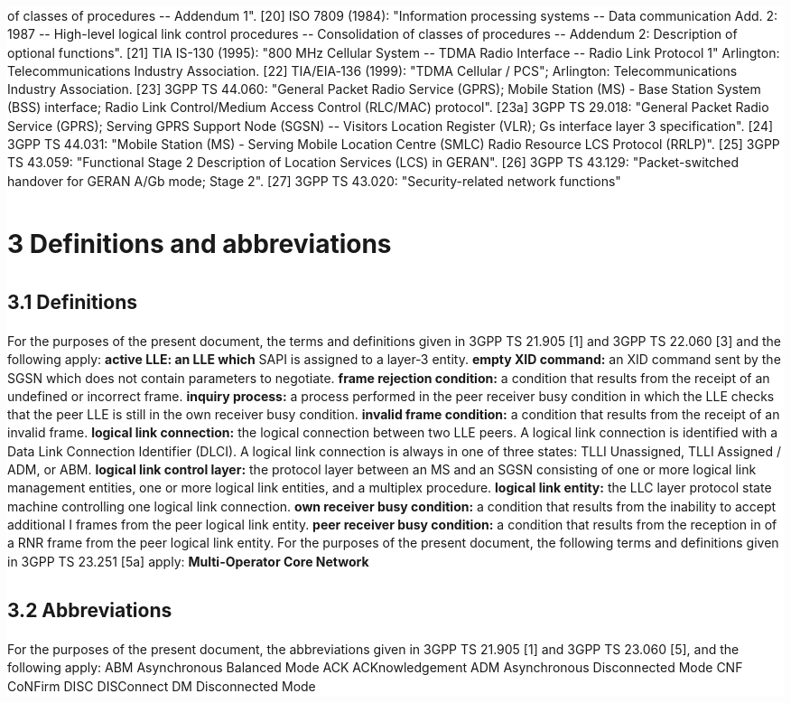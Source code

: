 of classes of procedures -- Addendum 1\".
[20] ISO 7809 (1984): \"Information processing systems -- Data communication
Add. 2: 1987 -- High-level logical link control procedures \-- Consolidation
of classes of procedures -- Addendum 2: Description of optional functions\".
[21] TIA IS-130 (1995): \"800 MHz Cellular System -- TDMA Radio Interface --
Radio Link Protocol 1\" Arlington: Telecommunications Industry Association.
[22] TIA/EIA‑136 (1999): \"TDMA Cellular / PCS\"; Arlington:
Telecommunications Industry Association.
[23] 3GPP TS 44.060: \"General Packet Radio Service (GPRS); Mobile Station
(MS) - Base Station System (BSS) interface; Radio Link Control/Medium Access
Control (RLC/MAC) protocol\".
[23a] 3GPP TS 29.018: \"General Packet Radio Service (GPRS); Serving GPRS
Support Node (SGSN) -- Visitors Location Register (VLR); Gs interface layer 3
specification\".
[24] 3GPP TS 44.031: "Mobile Station (MS) - Serving Mobile Location Centre
(SMLC) Radio Resource LCS Protocol (RRLP)".
[25] 3GPP TS 43.059: \"Functional Stage 2 Description of Location Services
(LCS) in GERAN\".
[26] 3GPP TS 43.129: \"Packet-switched handover for GERAN A/Gb mode; Stage
2\".
[27] 3GPP TS 43.020: \"Security-related network functions\"
# 3 Definitions and abbreviations
## 3.1 Definitions
For the purposes of the present document, the terms and definitions given in
3GPP TS 21.905 [1] and 3GPP TS 22.060 [3] and the following apply:
**active LLE: an LLE which** SAPI is assigned to a layer‑3 entity.
**empty XID command:** an XID command sent by the SGSN which does not contain
parameters to negotiate.
**frame rejection condition:** a condition that results from the receipt of an
undefined or incorrect frame.
**inquiry process:** a process performed in the peer receiver busy condition
in which the LLE checks that the peer LLE is still in the own receiver busy
condition.
**invalid frame condition:** a condition that results from the receipt of an
invalid frame.
**logical link connection:** the logical connection between two LLE peers. A
logical link connection is identified with a Data Link Connection Identifier
(DLCI). A logical link connection is always in one of three states: TLLI
Unassigned, TLLI Assigned / ADM, or ABM.
**logical link control layer:** the protocol layer between an MS and an SGSN
consisting of one or more logical link management entities, one or more
logical link entities, and a multiplex procedure.
**logical link entity:** the LLC layer protocol state machine controlling one
logical link connection.
**own receiver busy condition:** a condition that results from the inability
to accept additional I frames from the peer logical link entity.
**peer receiver busy condition:** a condition that results from the reception
in of a RNR frame from the peer logical link entity.
For the purposes of the present document, the following terms and definitions
given in 3GPP TS 23.251 [5a] apply:
**Multi-Operator Core Network**
## 3.2 Abbreviations
For the purposes of the present document, the abbreviations given in 3GPP TS
21.905 [1] and 3GPP TS 23.060 [5], and the following apply:
ABM Asynchronous Balanced Mode
ACK ACKnowledgement
ADM Asynchronous Disconnected Mode
CNF CoNFirm
DISC DISConnect
DM Disconnected Mode